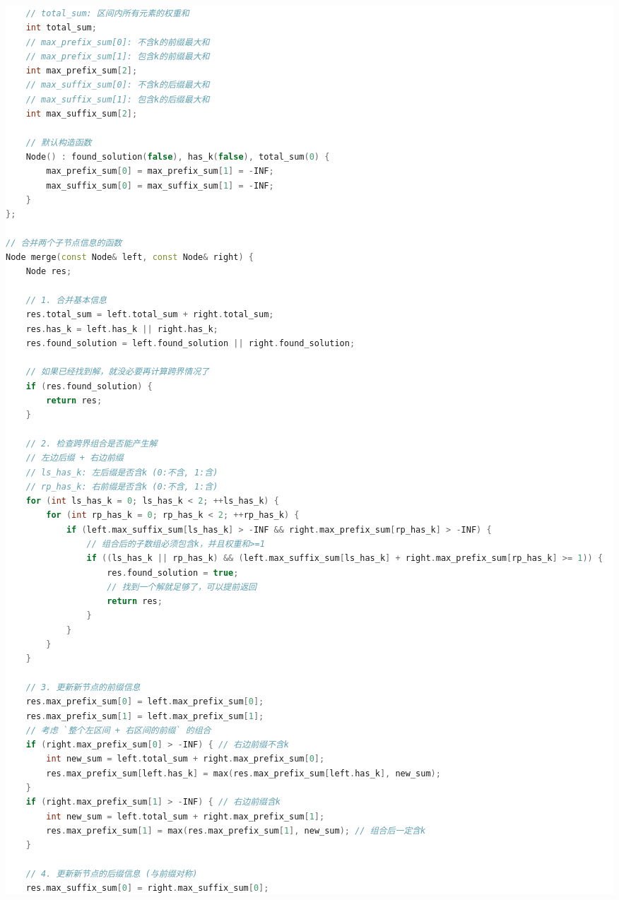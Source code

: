 ```cpp
    // total_sum: 区间内所有元素的权重和
    int total_sum;
    // max_prefix_sum[0]: 不含k的前缀最大和
    // max_prefix_sum[1]: 包含k的前缀最大和
    int max_prefix_sum[2];
    // max_suffix_sum[0]: 不含k的后缀最大和
    // max_suffix_sum[1]: 包含k的后缀最大和
    int max_suffix_sum[2];

    // 默认构造函数
    Node() : found_solution(false), has_k(false), total_sum(0) {
        max_prefix_sum[0] = max_prefix_sum[1] = -INF;
        max_suffix_sum[0] = max_suffix_sum[1] = -INF;
    }
};

// 合并两个子节点信息的函数
Node merge(const Node& left, const Node& right) {
    Node res;

    // 1. 合并基本信息
    res.total_sum = left.total_sum + right.total_sum;
    res.has_k = left.has_k || right.has_k;
    res.found_solution = left.found_solution || right.found_solution;

    // 如果已经找到解，就没必要再计算跨界情况了
    if (res.found_solution) {
        return res;
    }

    // 2. 检查跨界组合是否能产生解
    // 左边后缀 + 右边前缀
    // ls_has_k: 左后缀是否含k (0:不含, 1:含)
    // rp_has_k: 右前缀是否含k (0:不含, 1:含)
    for (int ls_has_k = 0; ls_has_k < 2; ++ls_has_k) {
        for (int rp_has_k = 0; rp_has_k < 2; ++rp_has_k) {
            if (left.max_suffix_sum[ls_has_k] > -INF && right.max_prefix_sum[rp_has_k] > -INF) {
                // 组合后的子数组必须包含k，并且权重和>=1
                if ((ls_has_k || rp_has_k) && (left.max_suffix_sum[ls_has_k] + right.max_prefix_sum[rp_has_k] >= 1)) {
                    res.found_solution = true;
                    // 找到一个解就足够了，可以提前返回
                    return res;
                }
            }
        }
    }
    
    // 3. 更新新节点的前缀信息
    res.max_prefix_sum[0] = left.max_prefix_sum[0];
    res.max_prefix_sum[1] = left.max_prefix_sum[1];
    // 考虑 `整个左区间 + 右区间的前缀` 的组合
    if (right.max_prefix_sum[0] > -INF) { // 右边前缀不含k
        int new_sum = left.total_sum + right.max_prefix_sum[0];
        res.max_prefix_sum[left.has_k] = max(res.max_prefix_sum[left.has_k], new_sum);
    }
    if (right.max_prefix_sum[1] > -INF) { // 右边前缀含k
        int new_sum = left.total_sum + right.max_prefix_sum[1];
        res.max_prefix_sum[1] = max(res.max_prefix_sum[1], new_sum); // 组合后一定含k
    }

    // 4. 更新新节点的后缀信息 (与前缀对称)
    res.max_suffix_sum[0] = right.max_suffix_sum[0];
```